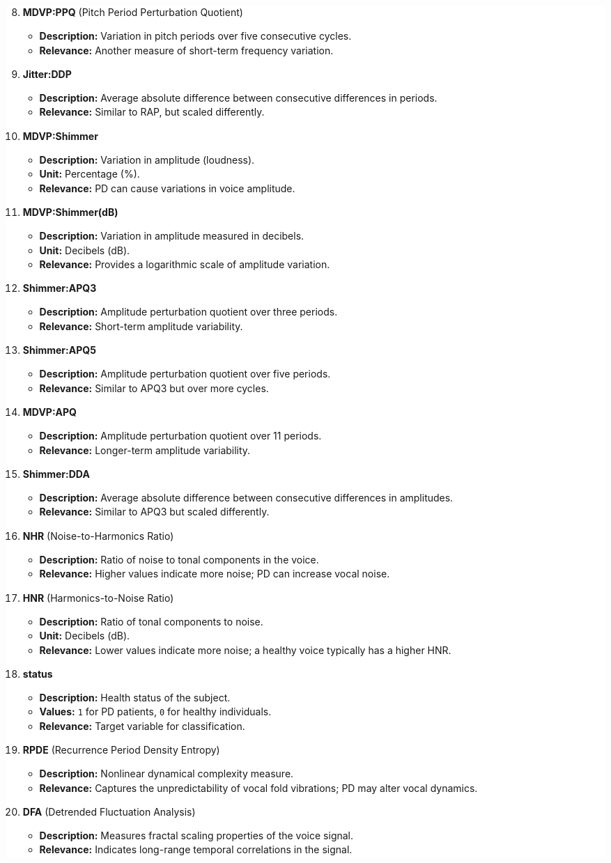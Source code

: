 8. **MDVP:PPQ** (Pitch Period Perturbation Quotient)
   - **Description:** Variation in pitch periods over five consecutive cycles.
   - **Relevance:** Another measure of short-term frequency variation.

9. **Jitter:DDP**
   - **Description:** Average absolute difference between consecutive differences in periods.
   - **Relevance:** Similar to RAP, but scaled differently.

10. **MDVP:Shimmer**
    - **Description:** Variation in amplitude (loudness).
    - **Unit:** Percentage (%).
    - **Relevance:** PD can cause variations in voice amplitude.

11. **MDVP:Shimmer(dB)**
    - **Description:** Variation in amplitude measured in decibels.
    - **Unit:** Decibels (dB).
    - **Relevance:** Provides a logarithmic scale of amplitude variation.

12. **Shimmer:APQ3**
    - **Description:** Amplitude perturbation quotient over three periods.
    - **Relevance:** Short-term amplitude variability.

13. **Shimmer:APQ5**
    - **Description:** Amplitude perturbation quotient over five periods.
    - **Relevance:** Similar to APQ3 but over more cycles.

14. **MDVP:APQ**
    - **Description:** Amplitude perturbation quotient over 11 periods.
    - **Relevance:** Longer-term amplitude variability.

15. **Shimmer:DDA**
    - **Description:** Average absolute difference between consecutive differences in amplitudes.
    - **Relevance:** Similar to APQ3 but scaled differently.

16. **NHR** (Noise-to-Harmonics Ratio)
    - **Description:** Ratio of noise to tonal components in the voice.
    - **Relevance:** Higher values indicate more noise; PD can increase vocal noise.

17. **HNR** (Harmonics-to-Noise Ratio)
    - **Description:** Ratio of tonal components to noise.
    - **Unit:** Decibels (dB).
    - **Relevance:** Lower values indicate more noise; a healthy voice typically has a higher HNR.

18. **status**
    - **Description:** Health status of the subject.
    - **Values:** `1` for PD patients, `0` for healthy individuals.
    - **Relevance:** Target variable for classification.

19. **RPDE** (Recurrence Period Density Entropy)
    - **Description:** Nonlinear dynamical complexity measure.
    - **Relevance:** Captures the unpredictability of vocal fold vibrations; PD may alter vocal dynamics.

20. **DFA** (Detrended Fluctuation Analysis)
    - **Description:** Measures fractal scaling properties of the voice signal.
    - **Relevance:** Indicates long-range temporal correlations in the signal.
